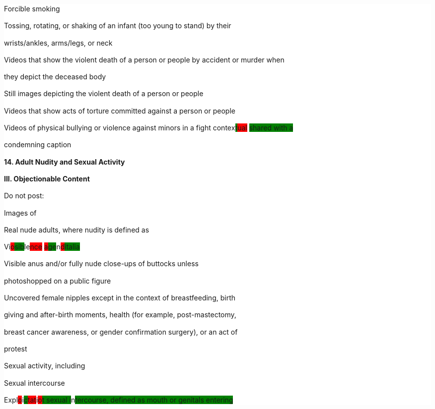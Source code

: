 Forcible smoking 

Tossing, rotating, or shaking of an infant (too young to stand) by their 

wrists/ankles, arms/legs, or neck 

Videos that show the violent death of a person or people by accident or murder when 

they depict the deceased body 

Still images depicting the violent death of a person or people 

Videos that show acts of torture committed against a person or people 

Videos of physical bullying or violence against minors in a fight cont</span>ex<span style="background-color: green;">t</span><span style="background-color: red;">ual</span> <span style="background-color: green;">shared with a 

condemning caption 

**14. Adult Nudity and Sexual Activity** 

**III. Objectionable Content** 

 

Do not post: 

 

Images of 

 

Real nude adults, where nudity is defined as 

 

</span>Vi<span style="background-color: red;">o</span><span style="background-color: green;">sib</span>le<span style="background-color: red;">nce</span> <span style="background-color: red;">a</span><span style="background-color: green;">ge</span>n<span style="background-color: red;">d</span><span style="background-color: green;">italia</span> <span style="background-color: green;">

Visible anus and/or fully nude close-ups of buttocks unless 

photoshopped on a public figure 

Uncovered female nipples except in the context of breastfeeding, birth 

giving and after-birth moments, health (for example, post-mastectomy, 

breast cancer awareness, or gender confirmation surgery), or an act of 

protest 

 

Sexual activity, including 

 

Sexual intercourse 

 

</span>Expl<span style="background-color: red;">o</span>i<span style="background-color: green;">c</span><span style="background-color: red;">tat</span>i<span style="background-color: red;">o</span><span style="background-color: green;">t sexual i</span>n<span style="background-color: green;">tercourse, defined as mouth or genitals entering 
